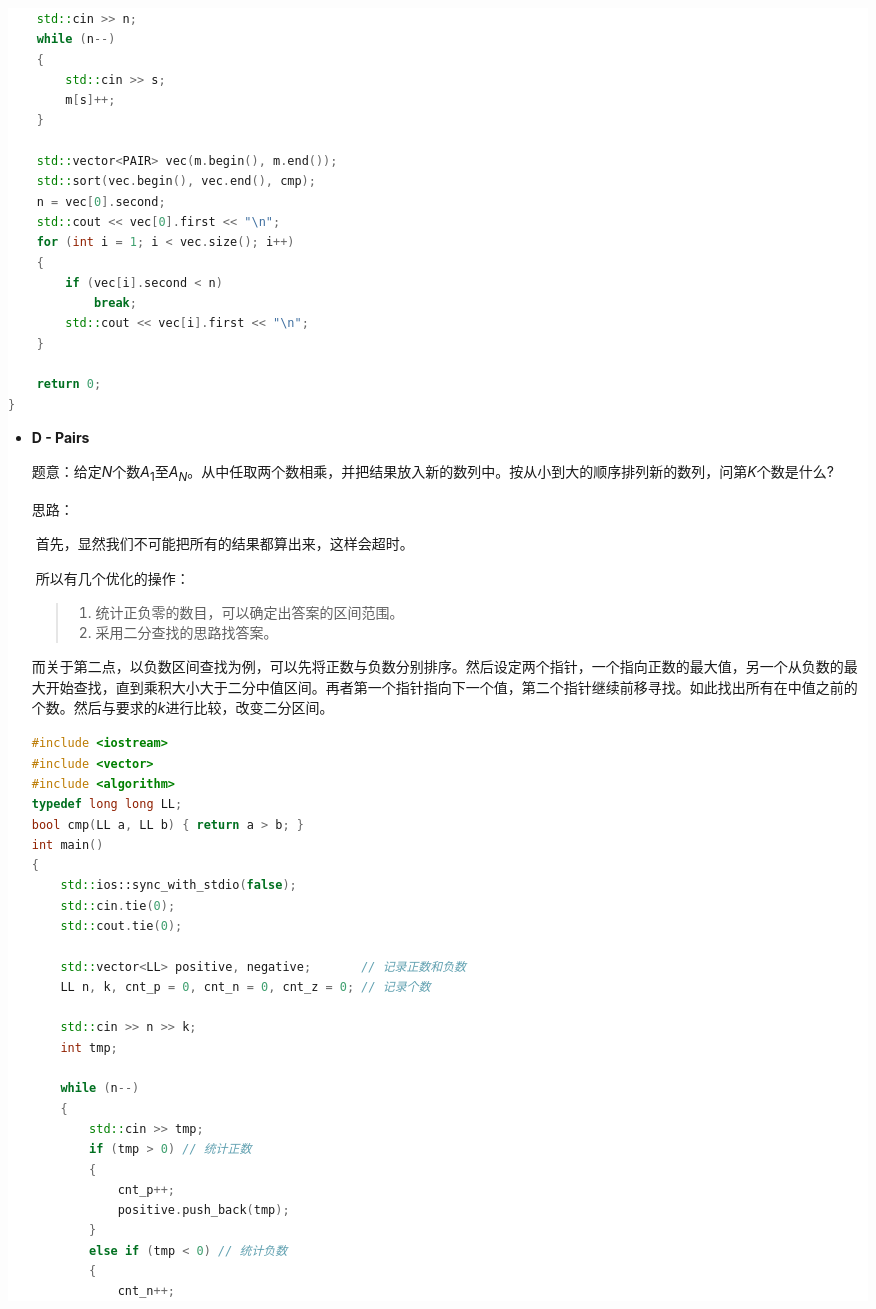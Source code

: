   ```c++
      std::cin >> n;
      while (n--)
      {
          std::cin >> s;
          m[s]++;
      }
  
      std::vector<PAIR> vec(m.begin(), m.end());
      std::sort(vec.begin(), vec.end(), cmp);
      n = vec[0].second;
      std::cout << vec[0].first << "\n";
      for (int i = 1; i < vec.size(); i++)
      {
          if (vec[i].second < n)
              break;
          std::cout << vec[i].first << "\n";
      }
  
      return 0;
  }
  ```

- **D - Pairs**

  题意：给定$N$个数$A_1$至$A_N$。从中任取两个数相乘，并把结果放入新的数列中。按从小到大的顺序排列新的数列，问第$K$个数是什么?

  思路：

  ​	首先，显然我们不可能把所有的结果都算出来，这样会超时。

  ​	所以有几个优化的操作：

  > 1. 统计正负零的数目，可以确定出答案的区间范围。
  > 2. 采用二分查找的思路找答案。

  ​	而关于第二点，以负数区间查找为例，可以先将正数与负数分别排序。然后设定两个指针，一个指向正数的最大值，另一个从负数的最大开始查找，直到乘积大小大于二分中值区间。再者第一个指针指向下一个值，第二个指针继续前移寻找。如此找出所有在中值之前的个数。然后与要求的$k$进行比较，改变二分区间。

  ```c++
  #include <iostream>
  #include <vector>
  #include <algorithm>
  typedef long long LL;
  bool cmp(LL a, LL b) { return a > b; }
  int main()
  {
      std::ios::sync_with_stdio(false);
      std::cin.tie(0);
      std::cout.tie(0);
  
      std::vector<LL> positive, negative;       // 记录正数和负数
      LL n, k, cnt_p = 0, cnt_n = 0, cnt_z = 0; // 记录个数
  
      std::cin >> n >> k;
      int tmp;
  
      while (n--)
      {
          std::cin >> tmp;
          if (tmp > 0) // 统计正数
          {
              cnt_p++;
              positive.push_back(tmp);
          }
          else if (tmp < 0) // 统计负数
          {
              cnt_n++;
  ```